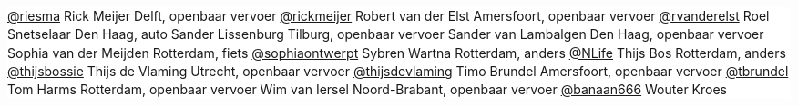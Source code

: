 <td><a href="https://twitter.com/riesma" rel="nofollow">@riesma</a></td>
</tr>
<tr>
<td>Rick Meijer</td>
<td>Delft, openbaar vervoer</td>
<td><a href="https://twitter.com/rickmeijer" rel="nofollow">@rickmeijer</a></td>
</tr>
<tr>
<td>Robert van der Elst</td>
<td>Amersfoort, openbaar vervoer</td>
<td><a href="https://twitter.com/rvanderelst" rel="nofollow">@rvanderelst</a></td>
</tr>
<tr>
<td>Roel Snetselaar</td>
<td>Den Haag, auto</td>
<td></td>
</tr>
<tr>
<td>Sander Lissenburg</td>
<td>Tilburg, openbaar vervoer</td>
<td></td>
</tr>
<tr>
<td>Sander van Lambalgen</td>
<td>Den Haag, openbaar vervoer</td>
<td></td>
</tr>
<tr>
<td>Sophia van der Meijden</td>
<td>Rotterdam, fiets</td>
<td><a href="https://twitter.com/sophiaontwerpt" rel="nofollow">@sophiaontwerpt</a></td>
</tr>
<tr>
<td>Sybren Wartna</td>
<td>Rotterdam, anders</td>
<td><a href="https://twitter.com/NLife" rel="nofollow">@NLife</a></td>
</tr>
<tr>
<td>Thijs Bos</td>
<td>Rotterdam, anders</td>
<td><a href="https://twitter.com/thijsbossie" rel="nofollow">@thijsbossie</a></td>
</tr>
<tr>
<td>Thijs de Vlaming</td>
<td>Utrecht, openbaar vervoer</td>
<td><a href="https://twitter.com/thijsdevlaming" rel="nofollow">@thijsdevlaming</a></td>
</tr>
<tr>
<td>Timo Brundel</td>
<td>Amersfoort, openbaar vervoer</td>
<td><a href="https://twitter.com/tbrundel" rel="nofollow">@tbrundel</a></td>
</tr>
<tr>
<td>Tom Harms</td>
<td>Rotterdam, openbaar vervoer</td>
<td></td>
</tr>
<tr>
<td>Wim van Iersel</td>
<td>Noord-Brabant, openbaar vervoer</td>
<td><a href="https://twitter.com/banaan666" rel="nofollow">@banaan666</a></td>
</tr>
<tr>
<td>Wouter Kroes</td>